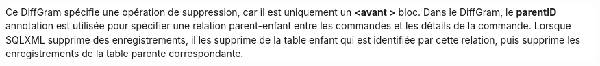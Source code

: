  Ce DiffGram spécifie une opération de suppression, car il est uniquement un  **\<avant >** bloc. Dans le DiffGram, le **parentID** annotation est utilisée pour spécifier une relation parent-enfant entre les commandes et les détails de la commande. Lorsque SQLXML supprime des enregistrements, il les supprime de la table enfant qui est identifiée par cette relation, puis supprime les enregistrements de la table parente correspondante.  
  
  
